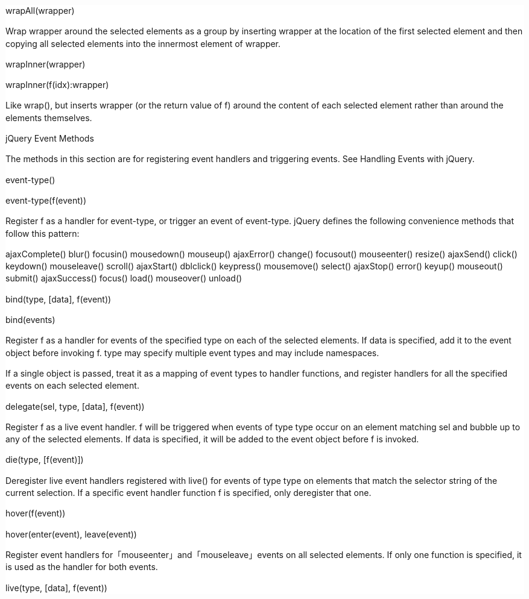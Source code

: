 wrapAll(wrapper)

Wrap wrapper around the selected elements as a group by inserting wrapper at the location of the first selected element and then copying all selected elements into the innermost element of wrapper.

wrapInner(wrapper)

wrapInner(f(idx):wrapper)

Like wrap(), but inserts wrapper (or the return value of f) around the content of each selected element rather than around the elements themselves.

jQuery Event Methods

The methods in this section are for registering event handlers and triggering events. See Handling Events with jQuery.

event-type()

event-type(f(event))

Register f as a handler for event-type, or trigger an event of event-type. jQuery defines the following convenience methods that follow this pattern:

ajaxComplete() blur() focusin() mousedown() mouseup() ajaxError() change() focusout() mouseenter() resize() ajaxSend() click() keydown() mouseleave() scroll() ajaxStart() dblclick() keypress() mousemove() select() ajaxStop() error() keyup() mouseout() submit() ajaxSuccess() focus() load() mouseover() unload()

bind(type, [data], f(event))

bind(events)

Register f as a handler for events of the specified type on each of the selected elements. If data is specified, add it to the event object before invoking f. type may specify multiple event types and may include namespaces.

If a single object is passed, treat it as a mapping of event types to handler functions, and register handlers for all the specified events on each selected element.

delegate(sel, type, [data], f(event))

Register f as a live event handler. f will be triggered when events of type type occur on an element matching sel and bubble up to any of the selected elements. If data is specified, it will be added to the event object before f is invoked.

die(type, [f(event)])

Deregister live event handlers registered with live() for events of type type on elements that match the selector string of the current selection. If a specific event handler function f is specified, only deregister that one.

hover(f(event))

hover(enter(event), leave(event))

Register event handlers for「mouseenter」and「mouseleave」events on all selected elements. If only one function is specified, it is used as the handler for both events.

live(type, [data], f(event))
